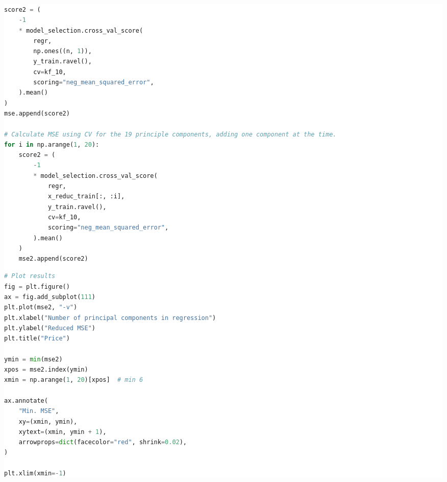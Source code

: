 ```python
score2 = (
    -1
    * model_selection.cross_val_score(
        regr,
        np.ones((n, 1)),
        y_train.ravel(),
        cv=kf_10,
        scoring="neg_mean_squared_error",
    ).mean()
)
mse.append(score2)

# Calculate MSE using CV for the 19 principle components, adding one component at the time.
for i in np.arange(1, 20):
    score2 = (
        -1
        * model_selection.cross_val_score(
            regr,
            x_reduc_train[:, :i],
            y_train.ravel(),
            cv=kf_10,
            scoring="neg_mean_squared_error",
        ).mean()
    )
    mse2.append(score2)
```


```python
# Plot results
fig = plt.figure()
ax = fig.add_subplot(111)
plt.plot(mse2, "-v")
plt.xlabel("Number of principal components in regression")
plt.ylabel("Reduced MSE")
plt.title("Price")

ymin = min(mse2)
xpos = mse2.index(ymin)
xmin = np.arange(1, 20)[xpos]  # min 6

ax.annotate(
    "Min. MSE",
    xy=(xmin, ymin),
    xytext=(xmin, ymin + 1),
    arrowprops=dict(facecolor="red", shrink=0.02),
)

plt.xlim(xmin=-1)
```


